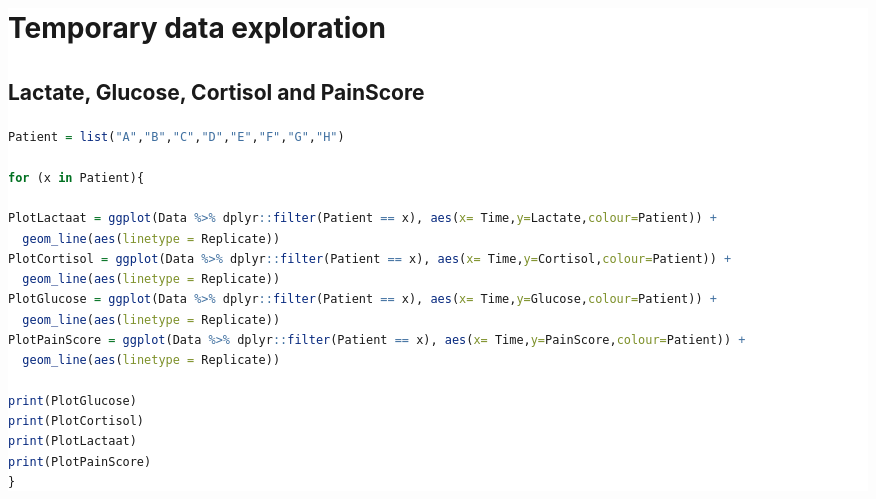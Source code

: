 # Temporary data exploration

## Lactate, Glucose, Cortisol and PainScore

``` r
Patient = list("A","B","C","D","E","F","G","H")

for (x in Patient){
  
PlotLactaat = ggplot(Data %>% dplyr::filter(Patient == x), aes(x= Time,y=Lactate,colour=Patient)) +
  geom_line(aes(linetype = Replicate)) 
PlotCortisol = ggplot(Data %>% dplyr::filter(Patient == x), aes(x= Time,y=Cortisol,colour=Patient)) +
  geom_line(aes(linetype = Replicate))  
PlotGlucose = ggplot(Data %>% dplyr::filter(Patient == x), aes(x= Time,y=Glucose,colour=Patient)) +
  geom_line(aes(linetype = Replicate))  
PlotPainScore = ggplot(Data %>% dplyr::filter(Patient == x), aes(x= Time,y=PainScore,colour=Patient)) +
  geom_line(aes(linetype = Replicate))

print(PlotGlucose)
print(PlotCortisol)
print(PlotLactaat)
print(PlotPainScore)
}
```
